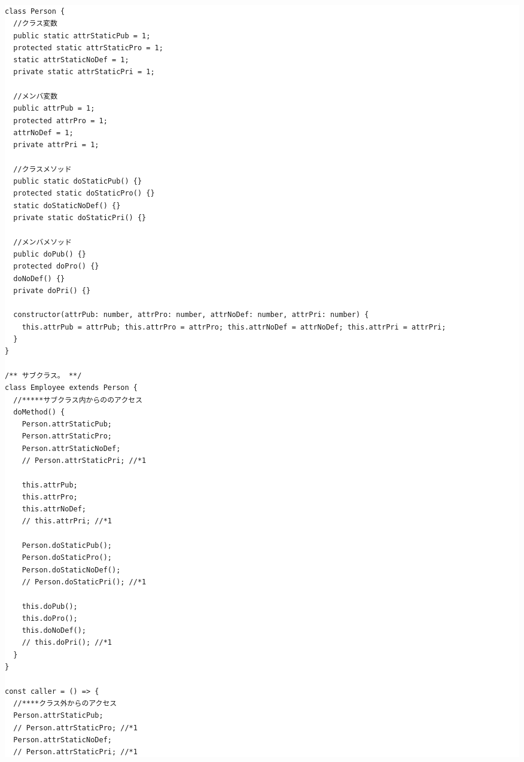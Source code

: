 ```ts: TypeScript
class Person {
  //クラス変数
  public static attrStaticPub = 1;
  protected static attrStaticPro = 1;
  static attrStaticNoDef = 1;
  private static attrStaticPri = 1;

  //メンバ変数
  public attrPub = 1;
  protected attrPro = 1;
  attrNoDef = 1;
  private attrPri = 1;

  //クラスメソッド
  public static doStaticPub() {}
  protected static doStaticPro() {}
  static doStaticNoDef() {}
  private static doStaticPri() {}

  //メンバメソッド
  public doPub() {}
  protected doPro() {}
  doNoDef() {}
  private doPri() {}

  constructor(attrPub: number, attrPro: number, attrNoDef: number, attrPri: number) {
    this.attrPub = attrPub; this.attrPro = attrPro; this.attrNoDef = attrNoDef; this.attrPri = attrPri;
  }
}

/** サブクラス。 **/
class Employee extends Person {
  //*****サブクラス内からののアクセス
  doMethod() {
    Person.attrStaticPub;
    Person.attrStaticPro;
    Person.attrStaticNoDef;
    // Person.attrStaticPri; //*1

    this.attrPub;
    this.attrPro;
    this.attrNoDef;
    // this.attrPri; //*1

    Person.doStaticPub();
    Person.doStaticPro();
    Person.doStaticNoDef();
    // Person.doStaticPri(); //*1

    this.doPub();
    this.doPro();
    this.doNoDef();
    // this.doPri(); //*1
  }
}

const caller = () => {
  //****クラス外からのアクセス
  Person.attrStaticPub;
  // Person.attrStaticPro; //*1
  Person.attrStaticNoDef;
  // Person.attrStaticPri; //*1
```